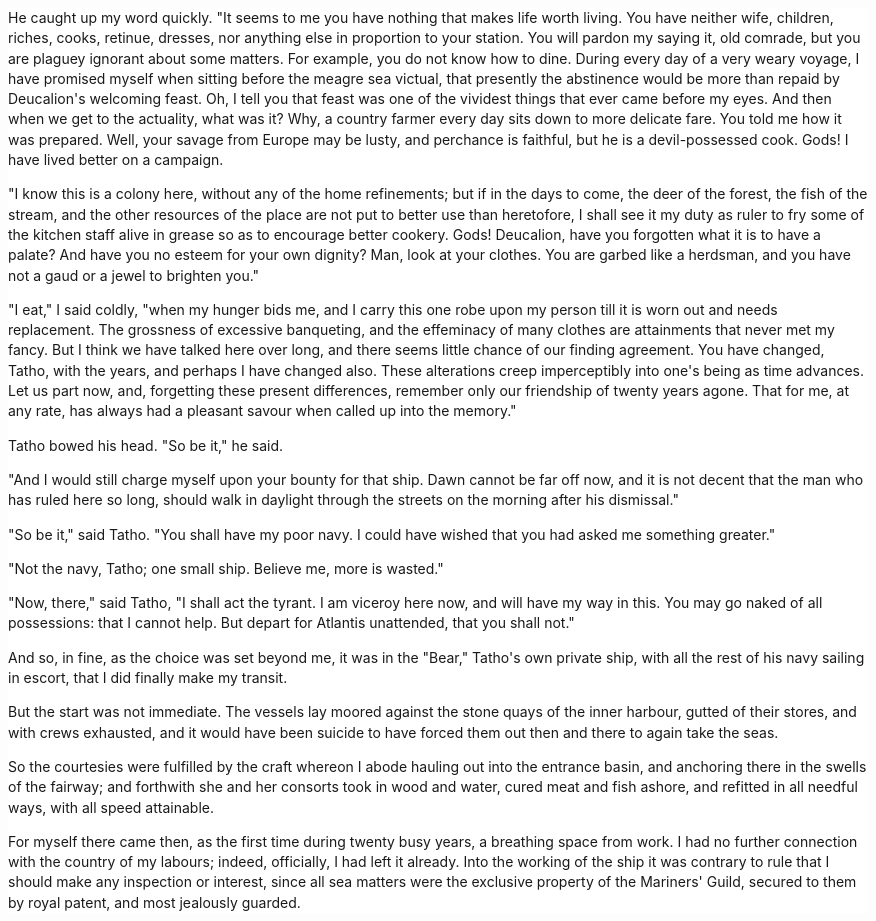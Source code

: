 He caught up my word quickly. "It seems to me you have nothing that makes life worth living. You have neither wife, children, riches, cooks, retinue, dresses, nor anything else in proportion to your station. You will pardon my saying it, old comrade, but you are plaguey ignorant about some matters. For example, you do not know how to dine. During every day of a very weary voyage, I have promised myself when sitting before the meagre sea victual, that presently the abstinence would be more than repaid by Deucalion's welcoming feast. Oh, I tell you that feast was one of the vividest things that ever came before my eyes. And then when we get to the actuality, what was it? Why, a country farmer every day sits down to more delicate fare. You told me how it was prepared. Well, your savage from Europe may be lusty, and perchance is faithful, but he is a devil-possessed cook. Gods! I have lived better on a campaign.

"I know this is a colony here, without any of the home refinements; but if in the days to come, the deer of the forest, the fish of the stream, and the other resources of the place are not put to better use than heretofore, I shall see it my duty as ruler to fry some of the kitchen staff alive in grease so as to encourage better cookery. Gods! Deucalion, have you forgotten what it is to have a palate? And have you no esteem for your own dignity? Man, look at your clothes. You are garbed like a herdsman, and you have not a gaud or a jewel to brighten you."

"I eat," I said coldly, "when my hunger bids me, and I carry this one robe upon my person till it is worn out and needs replacement. The grossness of excessive banqueting, and the effeminacy of many clothes are attainments that never met my fancy. But I think we have talked here over long, and there seems little chance of our finding agreement. You have changed, Tatho, with the years, and perhaps I have changed also. These alterations creep imperceptibly into one's being as time advances. Let us part now, and, forgetting these present differences, remember only our friendship of twenty years agone. That for me, at any rate, has always had a pleasant savour when called up into the memory."

Tatho bowed his head. "So be it," he said.

"And I would still charge myself upon your bounty for that ship. Dawn cannot be far off now, and it is not decent that the man who has ruled here so long, should walk in daylight through the streets on the morning after his dismissal."

"So be it," said Tatho. "You shall have my poor navy. I could have wished that you had asked me something greater."

"Not the navy, Tatho; one small ship. Believe me, more is wasted."

"Now, there," said Tatho, "I shall act the tyrant. I am viceroy here now, and will have my way in this. You may go naked of all possessions: that I cannot help. But depart for Atlantis unattended, that you shall not."

And so, in fine, as the choice was set beyond me, it was in the "Bear," Tatho's own private ship, with all the rest of his navy sailing in escort, that I did finally make my transit.

But the start was not immediate. The vessels lay moored against the stone quays of the inner harbour, gutted of their stores, and with crews exhausted, and it would have been suicide to have forced them out then and there to again take the seas.

So the courtesies were fulfilled by the craft whereon I abode hauling out into the entrance basin, and anchoring there in the swells of the fairway; and forthwith she and her consorts took in wood and water, cured meat and fish ashore, and refitted in all needful ways, with all speed attainable.

For myself there came then, as the first time during twenty busy years, a breathing space from work. I had no further connection with the country of my labours; indeed, officially, I had left it already. Into the working of the ship it was contrary to rule that I should make any inspection or interest, since all sea matters were the exclusive property of the Mariners' Guild, secured to them by royal patent, and most jealously guarded.
